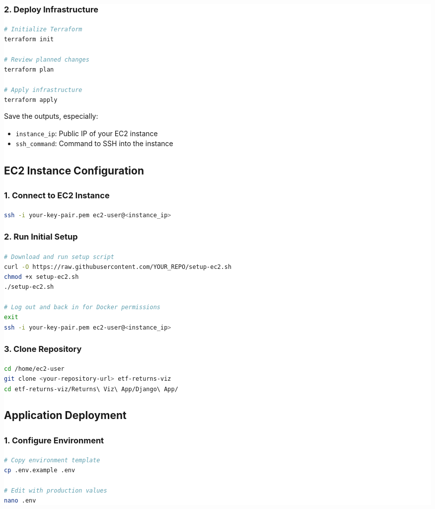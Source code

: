### 2. Deploy Infrastructure

```bash
# Initialize Terraform
terraform init

# Review planned changes
terraform plan

# Apply infrastructure
terraform apply
```

Save the outputs, especially:
- `instance_ip`: Public IP of your EC2 instance
- `ssh_command`: Command to SSH into the instance

## EC2 Instance Configuration

### 1. Connect to EC2 Instance

```bash
ssh -i your-key-pair.pem ec2-user@<instance_ip>
```

### 2. Run Initial Setup

```bash
# Download and run setup script
curl -O https://raw.githubusercontent.com/YOUR_REPO/setup-ec2.sh
chmod +x setup-ec2.sh
./setup-ec2.sh

# Log out and back in for Docker permissions
exit
ssh -i your-key-pair.pem ec2-user@<instance_ip>
```

### 3. Clone Repository

```bash
cd /home/ec2-user
git clone <your-repository-url> etf-returns-viz
cd etf-returns-viz/Returns\ Viz\ App/Django\ App/
```

## Application Deployment

### 1. Configure Environment

```bash
# Copy environment template
cp .env.example .env

# Edit with production values
nano .env
```
